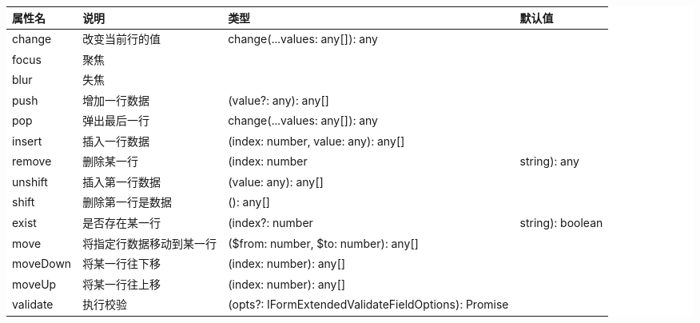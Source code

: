 | 属性名   | 说明                     | 类型                                                                     | 默认值           |
| :------- | :----------------------- | :----------------------------------------------------------------------- | :--------------- |
| change   | 改变当前行的值           | change(...values: any[]): any                                            |                  |
| focus    | 聚焦                     |                                                                          |                  |
| blur     | 失焦                     |                                                                          |                  |
| push     | 增加一行数据             | (value?: any): any[]                                                     |                  |
| pop      | 弹出最后一行             | change(...values: any[]): any                                            |                  |
| insert   | 插入一行数据             | (index: number, value: any): any[]                                       |                  |
| remove   | 删除某一行               | (index: number                                                           | string): any     |  |
| unshift  | 插入第一行数据           | (value: any): any[]                                                      |                  |
| shift    | 删除第一行是数据         | (): any[]                                                                |                  |
| exist    | 是否存在某一行           | (index?: number                                                          | string): boolean |  |
| move     | 将指定行数据移动到某一行 | ($from: number, $to: number): any[]                                      |                  |
| moveDown | 将某一行往下移           | (index: number): any[]                                                   |                  |
| moveUp   | 将某一行往上移           | (index: number): any[]                                                   |                  |
| validate | 执行校验                 | (opts?: IFormExtendedValidateFieldOptions): Promise<IFormValidateResult> |                  |
